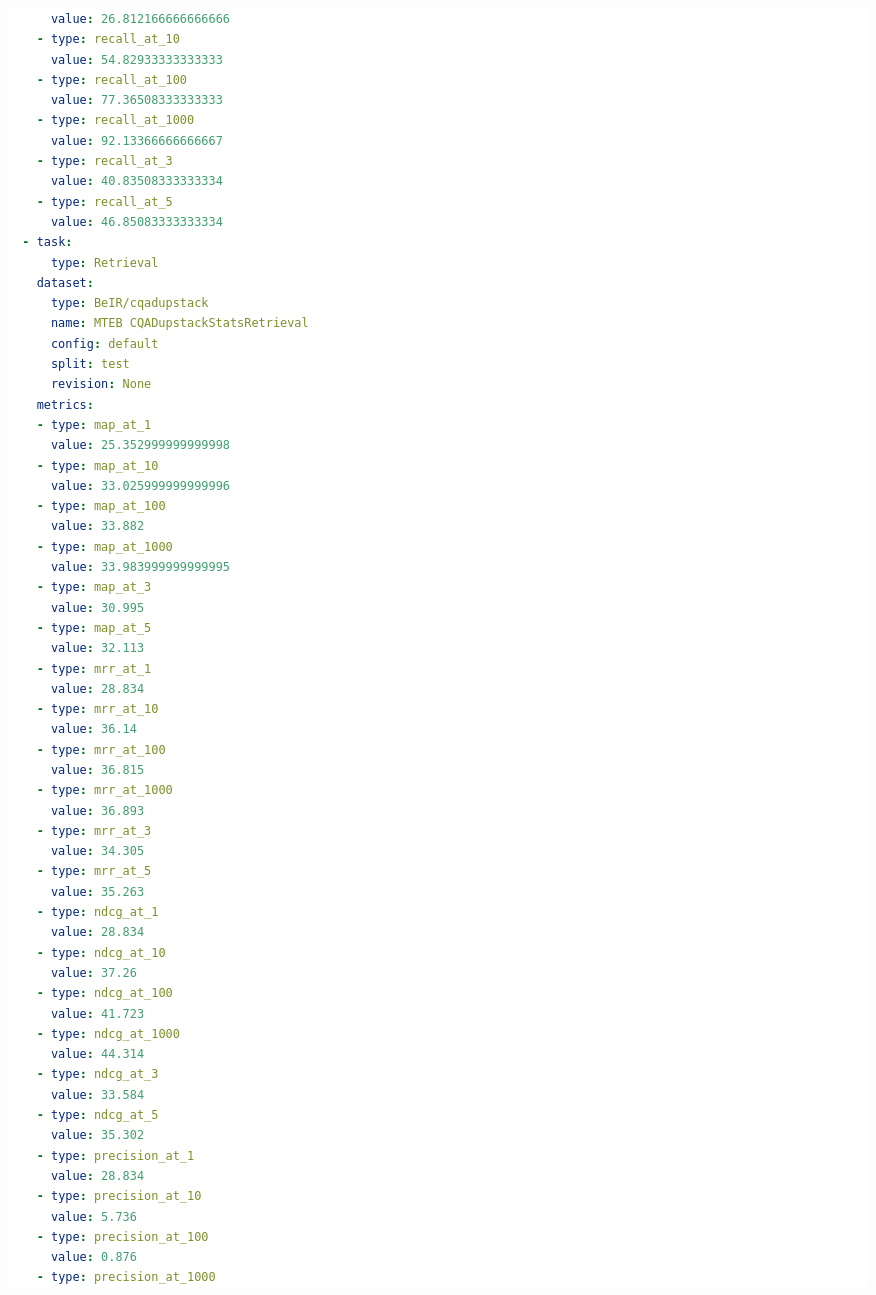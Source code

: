 ```yaml
      value: 26.812166666666666
    - type: recall_at_10
      value: 54.82933333333333
    - type: recall_at_100
      value: 77.36508333333333
    - type: recall_at_1000
      value: 92.13366666666667
    - type: recall_at_3
      value: 40.83508333333334
    - type: recall_at_5
      value: 46.85083333333334
  - task:
      type: Retrieval
    dataset:
      type: BeIR/cqadupstack
      name: MTEB CQADupstackStatsRetrieval
      config: default
      split: test
      revision: None
    metrics:
    - type: map_at_1
      value: 25.352999999999998
    - type: map_at_10
      value: 33.025999999999996
    - type: map_at_100
      value: 33.882
    - type: map_at_1000
      value: 33.983999999999995
    - type: map_at_3
      value: 30.995
    - type: map_at_5
      value: 32.113
    - type: mrr_at_1
      value: 28.834
    - type: mrr_at_10
      value: 36.14
    - type: mrr_at_100
      value: 36.815
    - type: mrr_at_1000
      value: 36.893
    - type: mrr_at_3
      value: 34.305
    - type: mrr_at_5
      value: 35.263
    - type: ndcg_at_1
      value: 28.834
    - type: ndcg_at_10
      value: 37.26
    - type: ndcg_at_100
      value: 41.723
    - type: ndcg_at_1000
      value: 44.314
    - type: ndcg_at_3
      value: 33.584
    - type: ndcg_at_5
      value: 35.302
    - type: precision_at_1
      value: 28.834
    - type: precision_at_10
      value: 5.736
    - type: precision_at_100
      value: 0.876
    - type: precision_at_1000
```